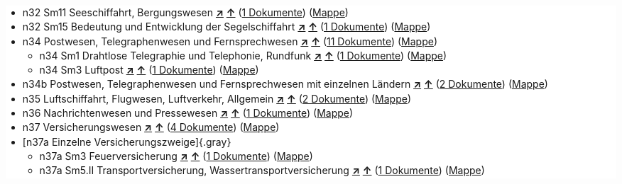   - n32 Sm11 Seeschiffahrt, Bergungswesen [**&nearr;**](../../../subject/i/145580/about.de.html "Seeschiffahrt, Bergungswesen (in der ganzen Welt)") [**&uarr;**](../../../subject/about.de.html#n32_Sm11 "Sachsystematik") (<a href="https://pm20.zbw.eu/iiifview/folder/sh/141273,145580" title="über: Japanische Kolonien : Seeschiffahrt, Bergungswesen" target="_blank">1 Dokumente</a>) ([Mappe](../../../../folder/sh/1412xx/141273/1455xx/145580/about.de.html))
  - n32 Sm15 Bedeutung und Entwicklung der Segelschiffahrt [**&nearr;**](../../../subject/i/145586/about.de.html "Bedeutung und Entwicklung der Segelschiffahrt (in der ganzen Welt)") [**&uarr;**](../../../subject/about.de.html#n32_Sm15 "Sachsystematik") (<a href="https://pm20.zbw.eu/iiifview/folder/sh/141273,145586" title="über: Japanische Kolonien : Bedeutung und Entwicklung der Segelschiffahrt" target="_blank">1 Dokumente</a>) ([Mappe](../../../../folder/sh/1412xx/141273/1455xx/145586/about.de.html))
- n34 Postwesen, Telegraphenwesen und Fernsprechwesen [**&nearr;**](../../../subject/i/145662/about.de.html "Postwesen, Telegraphenwesen und Fernsprechwesen (in der ganzen Welt)") [**&uarr;**](../../../subject/about.de.html#n34 "Sachsystematik") (<a href="https://pm20.zbw.eu/iiifview/folder/sh/141273,145662" title="über: Japanische Kolonien : Postwesen, Telegraphenwesen und Fernsprechwesen" target="_blank">11 Dokumente</a>) ([Mappe](../../../../folder/sh/1412xx/141273/1456xx/145662/about.de.html))
  - n34 Sm1 Drahtlose Telegraphie und Telephonie, Rundfunk [**&nearr;**](../../../subject/i/145663/about.de.html "Drahtlose Telegraphie und Telephonie, Rundfunk (in der ganzen Welt)") [**&uarr;**](../../../subject/about.de.html#n34_Sm1 "Sachsystematik") (<a href="https://pm20.zbw.eu/iiifview/folder/sh/141273,145663" title="über: Japanische Kolonien : Drahtlose Telegraphie und Telephonie, Rundfunk" target="_blank">1 Dokumente</a>) ([Mappe](../../../../folder/sh/1412xx/141273/1456xx/145663/about.de.html))
  - n34 Sm3 Luftpost [**&nearr;**](../../../subject/i/145665/about.de.html "Luftpost (in der ganzen Welt)") [**&uarr;**](../../../subject/about.de.html#n34_Sm3 "Sachsystematik") (<a href="https://pm20.zbw.eu/iiifview/folder/sh/141273,145665" title="über: Japanische Kolonien : Luftpost" target="_blank">1 Dokumente</a>) ([Mappe](../../../../folder/sh/1412xx/141273/1456xx/145665/about.de.html))
- n34b Postwesen, Telegraphenwesen und Fernsprechwesen mit einzelnen Ländern [**&nearr;**](../../../subject/i/145680/about.de.html "Postwesen, Telegraphenwesen und Fernsprechwesen mit einzelnen Ländern (in der ganzen Welt)") [**&uarr;**](../../../subject/about.de.html#n34b "Sachsystematik") (<a href="https://pm20.zbw.eu/iiifview/folder/sh/141273,145680" title="über: Japanische Kolonien : Postwesen, Telegraphenwesen und Fernsprechwesen mit einzelnen Ländern" target="_blank">2 Dokumente</a>) ([Mappe](../../../../folder/sh/1412xx/141273/1456xx/145680/about.de.html))
- n35 Luftschiffahrt, Flugwesen, Luftverkehr, Allgemein [**&nearr;**](../../../subject/i/145681/about.de.html "Luftschiffahrt, Flugwesen, Luftverkehr, Allgemein (in der ganzen Welt)") [**&uarr;**](../../../subject/about.de.html#n35 "Sachsystematik") (<a href="https://pm20.zbw.eu/iiifview/folder/sh/141273,145681" title="über: Japanische Kolonien : Luftschiffahrt, Flugwesen, Luftverkehr, Allgemein" target="_blank">2 Dokumente</a>) ([Mappe](../../../../folder/sh/1412xx/141273/1456xx/145681/about.de.html))
- n36 Nachrichtenwesen und Pressewesen [**&nearr;**](../../../subject/i/145707/about.de.html "Nachrichtenwesen und Pressewesen (in der ganzen Welt)") [**&uarr;**](../../../subject/about.de.html#n36 "Sachsystematik") (<a href="https://pm20.zbw.eu/iiifview/folder/sh/141273,145707" title="über: Japanische Kolonien : Nachrichtenwesen und Pressewesen" target="_blank">1 Dokumente</a>) ([Mappe](../../../../folder/sh/1412xx/141273/1457xx/145707/about.de.html))
- n37 Versicherungswesen [**&nearr;**](../../../subject/i/145723/about.de.html "Versicherungswesen (in der ganzen Welt)") [**&uarr;**](../../../subject/about.de.html#n37 "Sachsystematik") (<a href="https://pm20.zbw.eu/iiifview/folder/sh/141273,145723" title="über: Japanische Kolonien : Versicherungswesen" target="_blank">4 Dokumente</a>) ([Mappe](../../../../folder/sh/1412xx/141273/1457xx/145723/about.de.html))
- [n37a Einzelne Versicherungszweige]{.gray}
  - n37a Sm3 Feuerversicherung [**&nearr;**](../../../subject/i/145735/about.de.html "Feuerversicherung (in der ganzen Welt)") [**&uarr;**](../../../subject/about.de.html#n37a_Sm3 "Sachsystematik") (<a href="https://pm20.zbw.eu/iiifview/folder/sh/141273,145735" title="über: Japanische Kolonien : Feuerversicherung" target="_blank">1 Dokumente</a>) ([Mappe](../../../../folder/sh/1412xx/141273/1457xx/145735/about.de.html))
  - n37a Sm5.II Transportversicherung, Wassertransportversicherung [**&nearr;**](../../../subject/i/145738/about.de.html "Transportversicherung, Wassertransportversicherung (in der ganzen Welt)") [**&uarr;**](../../../subject/about.de.html#n37a_Sm5.II "Sachsystematik") (<a href="https://pm20.zbw.eu/iiifview/folder/sh/141273,145738" title="über: Japanische Kolonien : Transportversicherung, Wassertransportversicherung" target="_blank">1 Dokumente</a>) ([Mappe](../../../../folder/sh/1412xx/141273/1457xx/145738/about.de.html))

